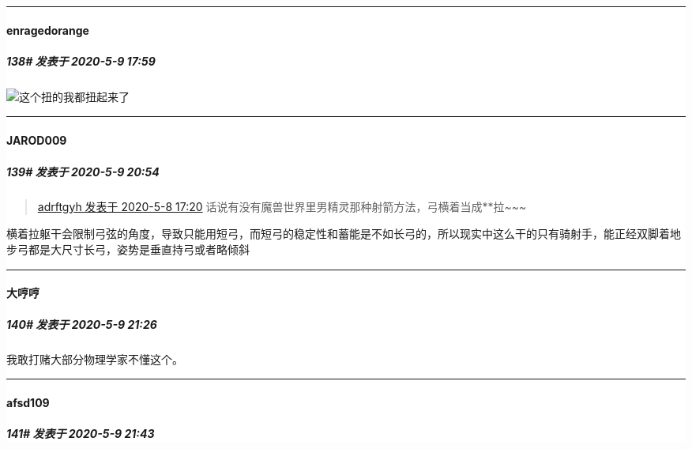 -----

####  enragedorange  
##### 138#       发表于 2020-5-9 17:59


<img src="https://static.saraba1st.com/image/smiley/face2017/056.gif" referrerpolicy="no-referrer">这个扭的我都扭起来了


-----

####  JAROD009  
##### 139#       发表于 2020-5-9 20:54


<blockquote><a href="httphttps://bbs.saraba1st.com/2b/forum.php?mod=redirect&amp;goto=findpost&amp;pid=47346465&amp;ptid=1933467" target="_blank">adrftgyh 发表于 2020-5-8 17:20</a>
话说有没有魔兽世界里男精灵那种射箭方法，弓横着当成**拉~~~</blockquote>
横着拉躯干会限制弓弦的角度，导致只能用短弓，而短弓的稳定性和蓄能是不如长弓的，所以现实中这么干的只有骑射手，能正经双脚着地步弓都是大尺寸长弓，姿势是垂直持弓或者略倾斜


-----

####  大哼哼  
##### 140#       发表于 2020-5-9 21:26


我敢打赌大部分物理学家不懂这个。


-----

####  afsd109  
##### 141#       发表于 2020-5-9 21:43


